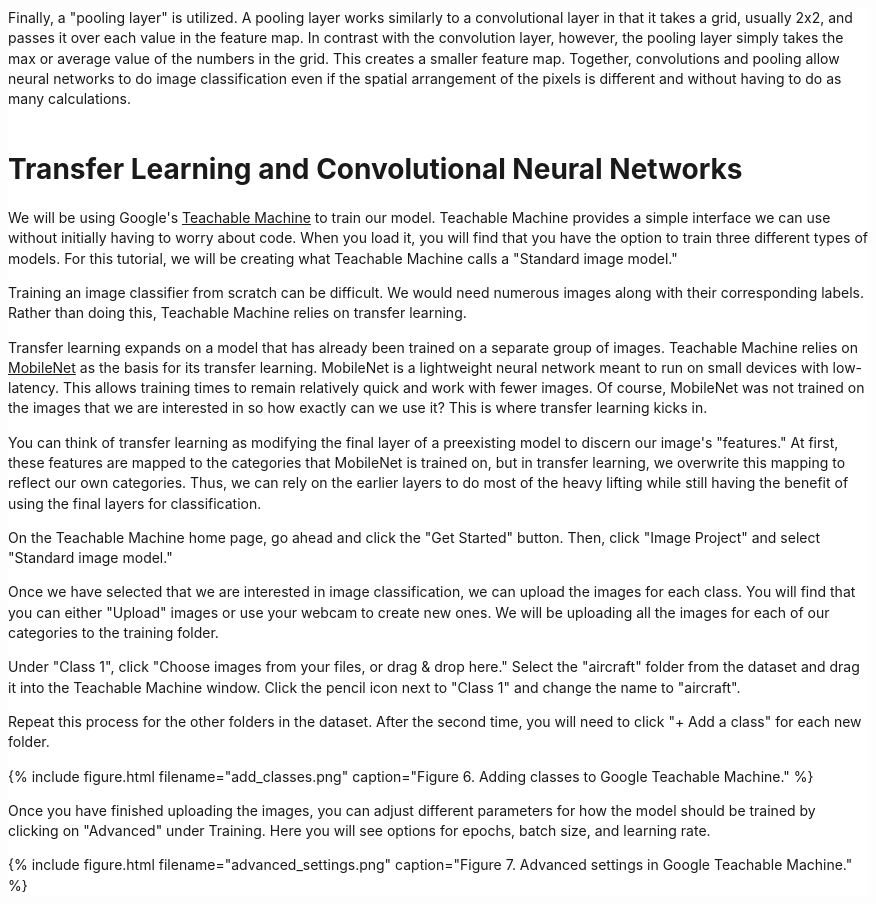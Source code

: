 Finally, a "pooling layer" is utilized. A pooling layer works similarly to a convolutional layer in that it takes a grid, usually 2x2, and passes it over each value in the feature map. In contrast with the convolution layer, however, the pooling layer simply takes the max or average value of the numbers in the grid. This creates a smaller feature map. Together, convolutions and pooling allow neural networks to do image classification even if the spatial arrangement of the pixels is different and without having to do as many calculations.

# Transfer Learning and Convolutional Neural Networks

We will be using Google's [Teachable Machine](https://teachablemachine.withgoogle.com/) to train our model. Teachable Machine provides a simple interface we can use without initially having to worry about code. When you load it, you will find that you have the option to train three different types of models. For this tutorial, we will be creating what Teachable Machine calls a "Standard image model."

Training an image classifier from scratch can be difficult. We would need numerous images along with their corresponding labels. Rather than doing this, Teachable Machine relies on transfer learning.

Transfer learning expands on a model that has already been trained on a separate group of images. Teachable Machine relies on [MobileNet](https://arxiv.org/abs/1704.04861) as the basis for its transfer learning. MobileNet is a lightweight neural network meant to run on small devices with low-latency. This allows training times to remain relatively quick and work with fewer images. Of course, MobileNet was not trained on the images that we are interested in so how exactly can we use it? This is where transfer learning kicks in.

You can think of transfer learning as modifying the final layer of a preexisting model to discern our image's "features." At first, these features are mapped to the categories that MobileNet is trained on, but in transfer learning, we overwrite this mapping to reflect our own categories. Thus, we can rely on the earlier layers to do most of the heavy lifting while still having the benefit of using the final layers for classification.

On the Teachable Machine home page, go ahead and click the "Get Started" button. Then, click "Image Project" and select "Standard image model."

Once we have selected that we are interested in image classification, we can upload the images for each class. You will find that you can either "Upload" images or use your webcam to create new ones. We will be uploading all the images for each of our categories to the training folder.

Under "Class 1", click "Choose images from your files, or drag & drop here." Select the "aircraft" folder from the dataset and drag it into the Teachable Machine window. Click the pencil icon next to "Class 1" and change the name to "aircraft".

Repeat this process for the other folders in the dataset. After the second time, you will need to click "+ Add a class" for each new folder.

{% include figure.html filename="add_classes.png" caption="Figure 6. Adding classes to Google Teachable Machine." %}

Once you have finished uploading the images, you can adjust different parameters for how the model should be trained by clicking on "Advanced" under Training. Here you will see options for epochs, batch size, and learning rate.

{% include figure.html filename="advanced_settings.png" caption="Figure 7. Advanced settings in Google Teachable Machine." %}
